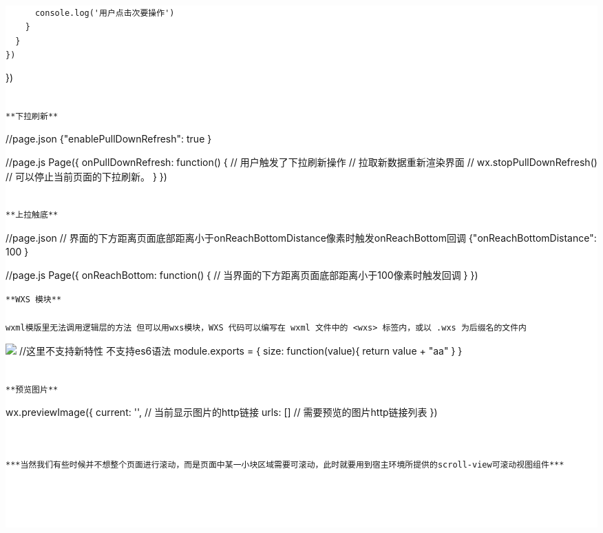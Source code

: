           console.log('用户点击次要操作')
        }
      }
    })
})
```

**下拉刷新**
```
//page.json
{"enablePullDownRefresh": true }

//page.js
Page({
  onPullDownRefresh: function() {
    // 用户触发了下拉刷新操作
    // 拉取新数据重新渲染界面
    // wx.stopPullDownRefresh() // 可以停止当前页面的下拉刷新。
  }
})
```

**上拉触底**
```
//page.json
// 界面的下方距离页面底部距离小于onReachBottomDistance像素时触发onReachBottom回调
{"onReachBottomDistance": 100 }

//page.js
Page({
  onReachBottom: function() {
    // 当界面的下方距离页面底部距离小于100像素时触发回调
  }
})
```
**WXS 模块**  

wxml模版里无法调用逻辑层的方法 但可以用wxs模块，WXS 代码可以编写在 wxml 文件中的 <wxs> 标签内，或以 .wxs 为后缀名的文件内
```
<image src="{{util.size}}" />

<wxs module="util"> 
//这里不支持新特性 不支持es6语法
module.exports = {
  size: function(value){
    return value + "aa"
  }
}
</wxs>

```

**预览图片**
```
wx.previewImage({
  current: '', // 当前显示图片的http链接
  urls: [] // 需要预览的图片http链接列表
})
```


***当然我们有些时候并不想整个页面进行滚动，而是页面中某一小块区域需要可滚动，此时就要用到宿主环境所提供的scroll-view可滚动视图组件***





```